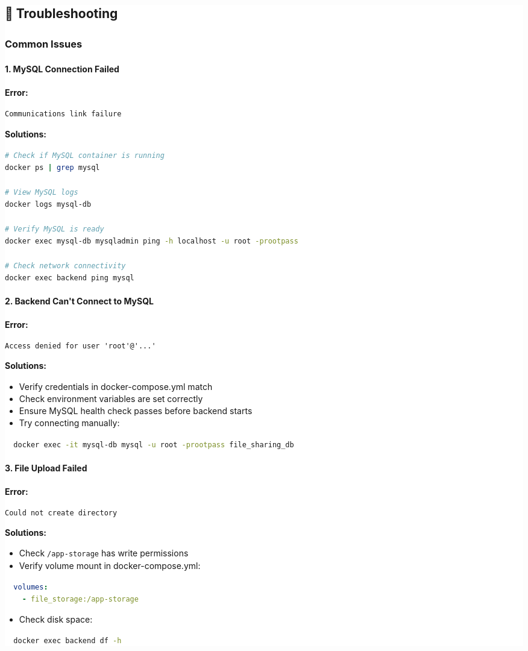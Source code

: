 
## 🐛 Troubleshooting

### Common Issues

#### 1. MySQL Connection Failed

**Error:**
```
Communications link failure
```

**Solutions:**
```bash
# Check if MySQL container is running
docker ps | grep mysql

# View MySQL logs
docker logs mysql-db

# Verify MySQL is ready
docker exec mysql-db mysqladmin ping -h localhost -u root -prootpass

# Check network connectivity
docker exec backend ping mysql
```

#### 2. Backend Can't Connect to MySQL

**Error:**
```
Access denied for user 'root'@'...'
```

**Solutions:**
- Verify credentials in docker-compose.yml match
- Check environment variables are set correctly
- Ensure MySQL health check passes before backend starts
- Try connecting manually:
```bash
  docker exec -it mysql-db mysql -u root -prootpass file_sharing_db
```

#### 3. File Upload Failed

**Error:**
```
Could not create directory
```

**Solutions:**
- Check `/app-storage` has write permissions
- Verify volume mount in docker-compose.yml:
```yaml
  volumes:
    - file_storage:/app-storage
```
- Check disk space:
```bash
  docker exec backend df -h
```

